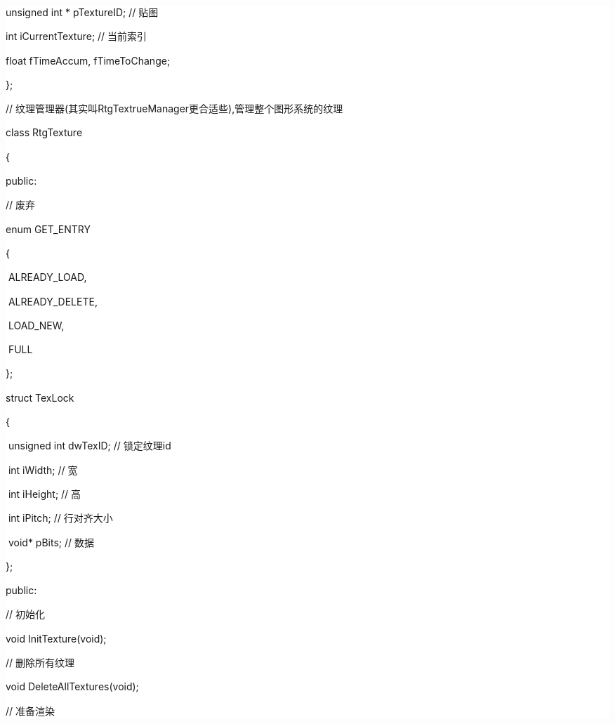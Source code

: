   unsigned int *  pTextureID;    // 贴图

  int       iCurrentTexture;  // 当前索引

  float      fTimeAccum, fTimeToChange;

};

 

// 纹理管理器(其实叫RtgTextrueManager更合适些),管理整个图形系统的纹理

class RtgTexture

{

public:

// 废弃

  enum GET_ENTRY

  {

​    ALREADY_LOAD,

​    ALREADY_DELETE,

​    LOAD_NEW,

​    FULL

};

 

 

  struct TexLock

  {

​    unsigned int  dwTexID;  // 锁定纹理id

​    int       iWidth;   // 宽

​    int       iHeight;   // 高

​    int       iPitch;   // 行对齐大小

​    void*      pBits;   // 数据

  };

 

public:

// 初始化

void InitTexture(void);

// 删除所有纹理

  void DeleteAllTextures(void);

 

// 准备渲染

